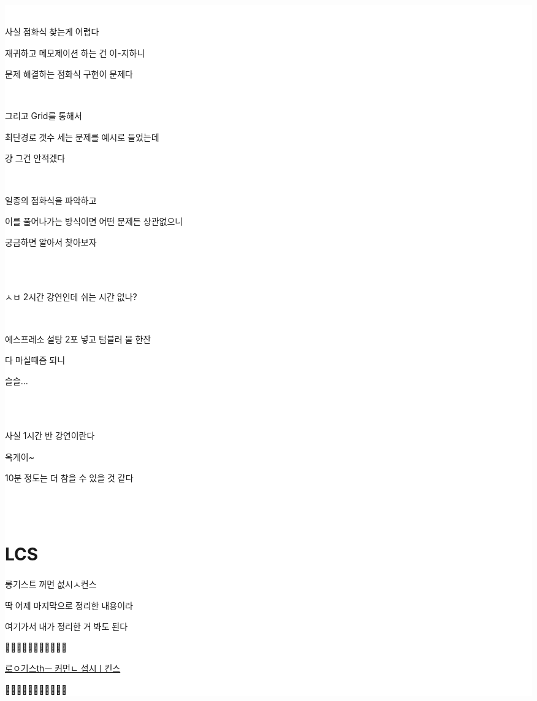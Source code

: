 <br>

사실 점화식 찾는게 어렵다

재귀하고 메모제이션 하는 건 이-지하니

문제 해결하는 점화식 구현이 문제다

<br>

그리고 Grid를 통해서

최단경로 갯수 세는 문제를 예시로 들었는데

걍 그건 안적겠다

<br>

일종의 점화식을 파악하고

이를 풀어나가는 방식이면 어떤 문제든 상관없으니

궁금하면 알아서 찾아보자

<br>
<br>

ㅅㅂ 2시간 강연인데 쉬는 시간 없나?

<br>

에스프레소 설탕 2포 넣고 텀블러 물 한잔

다 마실때즘 되니

슬슬...

<br>
<br>

사실 1시간 반 강연이란다

옥게이~

10분 정도는 더 참을 수 있을 것 같다

<br><br>

# LCS

롱기스트 꺼먼 섮시ㅅ컨스

딱 어제 마지막으로 정리한 내용이라

여기가서 내가 정리한 거 봐도 된다

🔽🔽🔽🔽🔽🔽🔽🔽🔽🔽🔽

[로ㅇ기스thㅡ 커먼ㄴ 섭시ㅣ킨스](../../reviews/week4_word/LCS.md)


🔼🔼🔼🔼🔼🔼🔼🔼🔼🔼🔼
